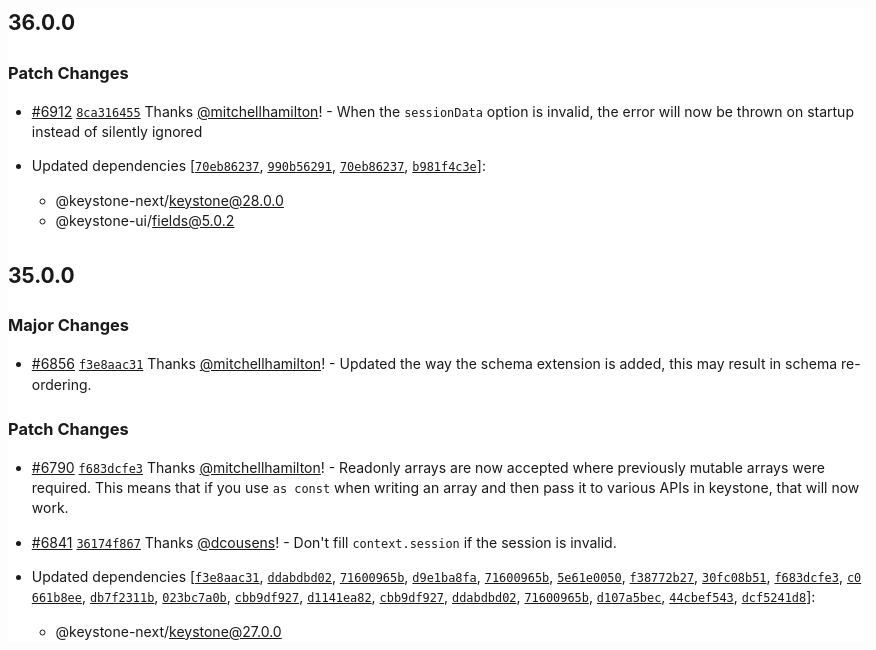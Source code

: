 ## 36.0.0

### Patch Changes

- [#6912](https://github.com/keystonejs/keystone/pull/6912) [`8ca316455`](https://github.com/keystonejs/keystone/commit/8ca31645568adf29ba6a161b482f8895a6624bb1) Thanks [@mitchellhamilton](https://github.com/mitchellhamilton)! - When the `sessionData` option is invalid, the error will now be thrown on startup instead of silently ignored

- Updated dependencies [[`70eb86237`](https://github.com/keystonejs/keystone/commit/70eb86237bd3eafd36b0579f66ad3f1e173357b1), [`990b56291`](https://github.com/keystonejs/keystone/commit/990b56291e677077656b201b935086754c6257f1), [`70eb86237`](https://github.com/keystonejs/keystone/commit/70eb86237bd3eafd36b0579f66ad3f1e173357b1), [`b981f4c3e`](https://github.com/keystonejs/keystone/commit/b981f4c3ee135a1184188deb5ed8de22f718080c)]:
  - @keystone-next/keystone@28.0.0
  - @keystone-ui/fields@5.0.2

## 35.0.0

### Major Changes

- [#6856](https://github.com/keystonejs/keystone/pull/6856) [`f3e8aac31`](https://github.com/keystonejs/keystone/commit/f3e8aac31efb3eb1573eb340e07a25920084a4aa) Thanks [@mitchellhamilton](https://github.com/mitchellhamilton)! - Updated the way the schema extension is added, this may result in schema re-ordering.

### Patch Changes

- [#6790](https://github.com/keystonejs/keystone/pull/6790) [`f683dcfe3`](https://github.com/keystonejs/keystone/commit/f683dcfe37d013b3d17f1fbad3df335b2f2ee51c) Thanks [@mitchellhamilton](https://github.com/mitchellhamilton)! - Readonly arrays are now accepted where previously mutable arrays were required. This means that if you use `as const` when writing an array and then pass it to various APIs in keystone, that will now work.

* [#6841](https://github.com/keystonejs/keystone/pull/6841) [`36174f867`](https://github.com/keystonejs/keystone/commit/36174f867aeda02bad6acfe27f534b4dc01e5c5b) Thanks [@dcousens](https://github.com/dcousens)! - Don't fill `context.session` if the session is invalid.

* Updated dependencies [[`f3e8aac31`](https://github.com/keystonejs/keystone/commit/f3e8aac31efb3eb1573eb340e07a25920084a4aa), [`ddabdbd02`](https://github.com/keystonejs/keystone/commit/ddabdbd02230374ff921998f9d21c0ad7d32b226), [`71600965b`](https://github.com/keystonejs/keystone/commit/71600965b963e098ca77ae1261b850b9573c9f22), [`d9e1ba8fa`](https://github.com/keystonejs/keystone/commit/d9e1ba8fa23c0d9e902ef61167913ee92f5657cb), [`71600965b`](https://github.com/keystonejs/keystone/commit/71600965b963e098ca77ae1261b850b9573c9f22), [`5e61e0050`](https://github.com/keystonejs/keystone/commit/5e61e00503715f0f634d97e573926091a52661e6), [`f38772b27`](https://github.com/keystonejs/keystone/commit/f38772b27d3e9d157127dabfa40036462c235a9f), [`30fc08b51`](https://github.com/keystonejs/keystone/commit/30fc08b515e4f8851fd2583a265a813c683bf604), [`f683dcfe3`](https://github.com/keystonejs/keystone/commit/f683dcfe37d013b3d17f1fbad3df335b2f2ee51c), [`c0661b8ee`](https://github.com/keystonejs/keystone/commit/c0661b8ee9e16a1ffdd7fc77c9c56fead0efda36), [`db7f2311b`](https://github.com/keystonejs/keystone/commit/db7f2311bb2ff8e1e70350cd0f087439b8404a8a), [`023bc7a0b`](https://github.com/keystonejs/keystone/commit/023bc7a0b1e6fb0ebdc5055f0243d9dad255a667), [`cbb9df927`](https://github.com/keystonejs/keystone/commit/cbb9df927a0f106aaa35d107961a405b0d08a751), [`d1141ea82`](https://github.com/keystonejs/keystone/commit/d1141ea8235bca4ce88500991c24b962b06ade45), [`cbb9df927`](https://github.com/keystonejs/keystone/commit/cbb9df927a0f106aaa35d107961a405b0d08a751), [`ddabdbd02`](https://github.com/keystonejs/keystone/commit/ddabdbd02230374ff921998f9d21c0ad7d32b226), [`71600965b`](https://github.com/keystonejs/keystone/commit/71600965b963e098ca77ae1261b850b9573c9f22), [`d107a5bec`](https://github.com/keystonejs/keystone/commit/d107a5becdd16245caf208c3979965fa926e484c), [`44cbef543`](https://github.com/keystonejs/keystone/commit/44cbef5435081311acb9e68dd750f1ca289b8221), [`dcf5241d8`](https://github.com/keystonejs/keystone/commit/dcf5241d8e3e62b080842a5d4bfd47a7f2cce5ca)]:
  - @keystone-next/keystone@27.0.0
